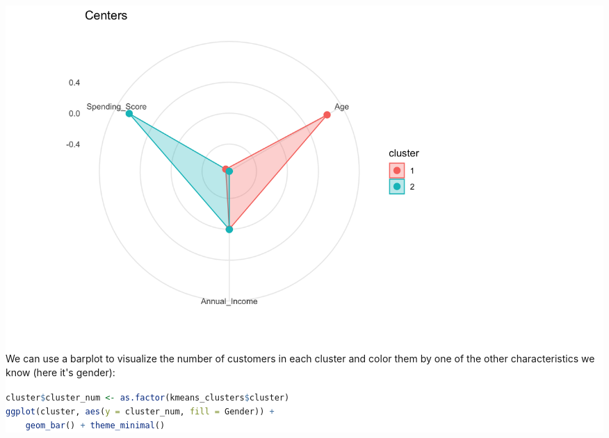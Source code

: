 <img src="08-unsupervised_learning_files/figure-html/unnamed-chunk-39-1.png" width="672" />


We can use a barplot to visualize the number of customers in each cluster and color them by one of the other characteristics we know (here it's gender):


```r
cluster$cluster_num <- as.factor(kmeans_clusters$cluster)
ggplot(cluster, aes(y = cluster_num, fill = Gender)) +
    geom_bar() + theme_minimal()
```

